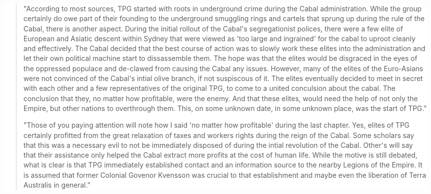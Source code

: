 > "According to most sources, TPG started with roots in underground crime during the Cabal administration. While the group certainly do owe part of their founding to the underground smuggling rings and cartels that sprung up during the rule of the Cabal, there is another aspect. During the initial rollout of the Cabal's segregationist polices, there were a few elite of European and Asiatic descent within Sydney that were viewed as 'too large and ingrained' for the cabal to uproot cleanly and effectively. The Cabal decided that the best course of action was to slowly work these elites into the administration and let their own political machine start to dissassemble them. The hope was that the elites would be disgraced in the eyes of the oppressed populace and de-clawed from causing the Cabal any issues. However, many of the elites of the Euro-Asians were not convinced of the Cabal's intial olive branch, if not suspiscous of it. The elites eventually decided to meet in secret with each other and a few representatives of the original TPG, to come to a united conculsion about the cabal. The conclusion that they, no matter how profitable, were the enemy. And that these elites, would need the help of not only the Empire, but other nations to overthrough them. This, on some unknown date, in some unknown place, was the start of TPG."
> 
> "Those of you paying attention will note how I said 'no matter how profitable' during the last chapter. Yes, elites of TPG certainly profitted from the great relaxation of taxes and workers rights during the reign of the Cabal. Some scholars say that this was a necessary evil to not be immediately disposed of during the intial revolution of the Cabal. Other's will say that their assistance only helped the Cabal extract more profits at the cost of human life. While the motive is still debated, what is clear is that TPG immediately established contact and an information source to the nearby Legions of the Empire. It is assumed that former Colonial Govenor Kvensson was crucial to that establishment and maybe even the liberation of Terra Australis in general."
> 
